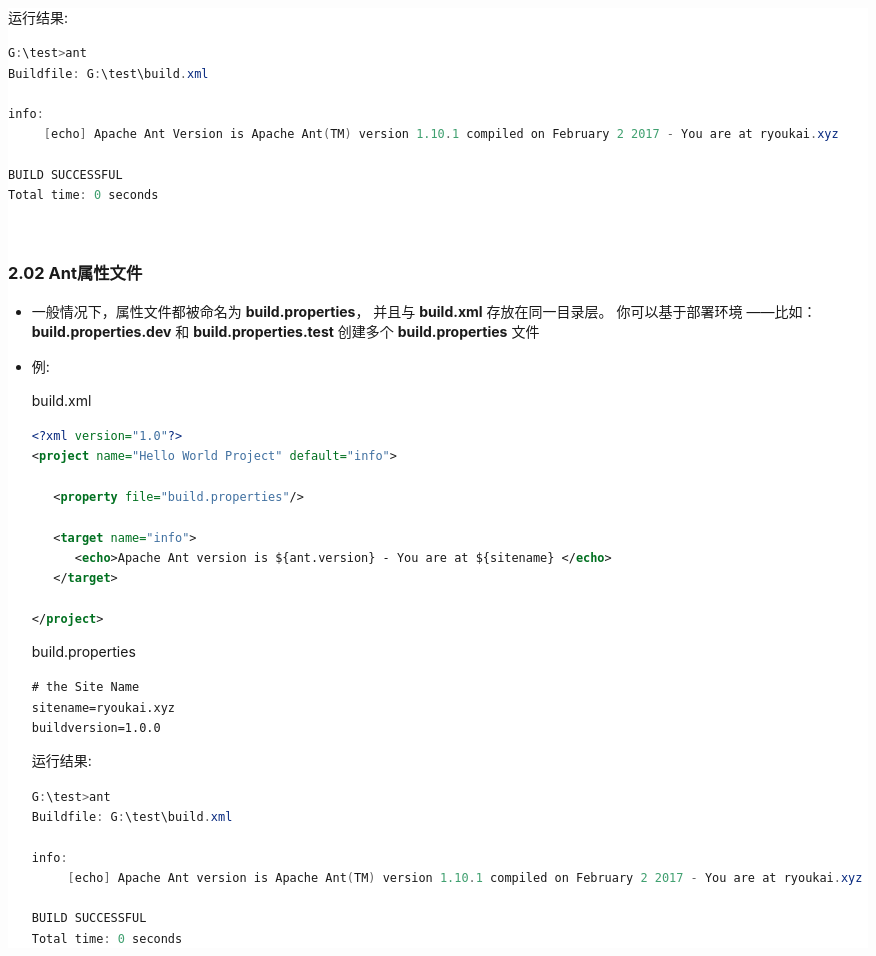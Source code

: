   运行结果:

  ```powershell
  G:\test>ant
  Buildfile: G:\test\build.xml

  info:
       [echo] Apache Ant Version is Apache Ant(TM) version 1.10.1 compiled on February 2 2017 - You are at ryoukai.xyz

  BUILD SUCCESSFUL
  Total time: 0 seconds
  ```

  ​

### 2.02 Ant属性文件

- 一般情况下，属性文件都被命名为 **build.properties**， 并且与 **build.xml** 存放在同一目录层。 你可以基于部署环境 ——比如： **build.properties.dev** 和 **build.properties.test** 创建多个 **build.properties** 文件

- 例:

  build.xml

  ```xml
  <?xml version="1.0"?>
  <project name="Hello World Project" default="info">

     <property file="build.properties"/>

     <target name="info">
        <echo>Apache Ant version is ${ant.version} - You are at ${sitename} </echo>
     </target>

  </project>
  ```

  build.properties

  ```properties
  # the Site Name
  sitename=ryoukai.xyz
  buildversion=1.0.0
  ```

  运行结果:

  ```powershell
  G:\test>ant
  Buildfile: G:\test\build.xml

  info:
       [echo] Apache Ant version is Apache Ant(TM) version 1.10.1 compiled on February 2 2017 - You are at ryoukai.xyz

  BUILD SUCCESSFUL
  Total time: 0 seconds
  ```
